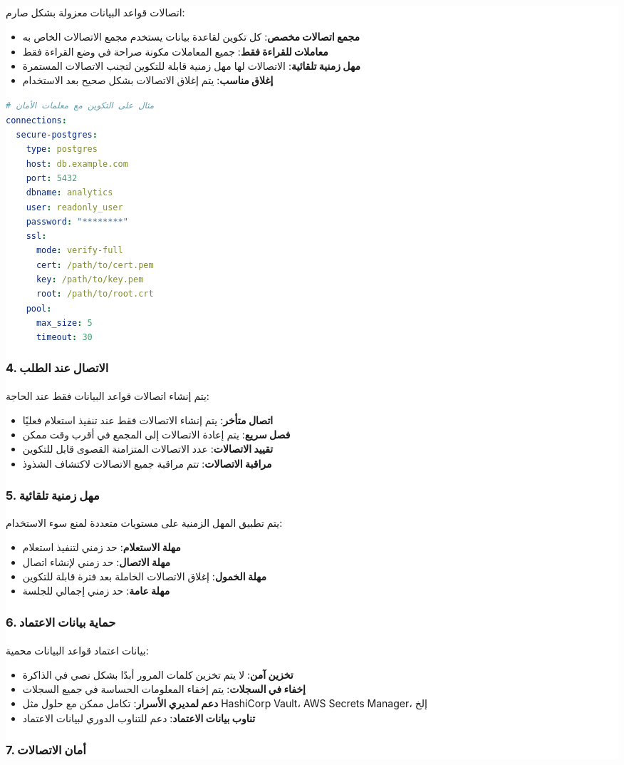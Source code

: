 اتصالات قواعد البيانات معزولة بشكل صارم:

- **مجمع اتصالات مخصص**: كل تكوين لقاعدة بيانات يستخدم مجمع الاتصالات الخاص به
- **معاملات للقراءة فقط**: جميع المعاملات مكونة صراحة في وضع القراءة فقط
- **مهل زمنية تلقائية**: الاتصالات لها مهل زمنية قابلة للتكوين لتجنب الاتصالات المستمرة
- **إغلاق مناسب**: يتم إغلاق الاتصالات بشكل صحيح بعد الاستخدام

```yaml
# مثال على التكوين مع معلمات الأمان
connections:
  secure-postgres:
    type: postgres
    host: db.example.com
    port: 5432
    dbname: analytics
    user: readonly_user
    password: "********"
    ssl:
      mode: verify-full
      cert: /path/to/cert.pem
      key: /path/to/key.pem
      root: /path/to/root.crt
    pool:
      max_size: 5
      timeout: 30
```

### 4. الاتصال عند الطلب

يتم إنشاء اتصالات قواعد البيانات فقط عند الحاجة:

- **اتصال متأخر**: يتم إنشاء الاتصالات فقط عند تنفيذ استعلام فعليًا
- **فصل سريع**: يتم إعادة الاتصالات إلى المجمع في أقرب وقت ممكن
- **تقييد الاتصالات**: عدد الاتصالات المتزامنة القصوى قابل للتكوين
- **مراقبة الاتصالات**: تتم مراقبة جميع الاتصالات لاكتشاف الشذوذ

### 5. مهل زمنية تلقائية

يتم تطبيق المهل الزمنية على مستويات متعددة لمنع سوء الاستخدام:

- **مهلة الاستعلام**: حد زمني لتنفيذ استعلام
- **مهلة الاتصال**: حد زمني لإنشاء اتصال
- **مهلة الخمول**: إغلاق الاتصالات الخاملة بعد فترة قابلة للتكوين
- **مهلة عامة**: حد زمني إجمالي للجلسة

### 6. حماية بيانات الاعتماد

بيانات اعتماد قواعد البيانات محمية:

- **تخزين آمن**: لا يتم تخزين كلمات المرور أبدًا بشكل نصي في الذاكرة
- **إخفاء في السجلات**: يتم إخفاء المعلومات الحساسة في جميع السجلات
- **دعم لمديري الأسرار**: تكامل ممكن مع حلول مثل HashiCorp Vault، AWS Secrets Manager، إلخ
- **تناوب بيانات الاعتماد**: دعم للتناوب الدوري لبيانات الاعتماد

### 7. أمان الاتصالات
